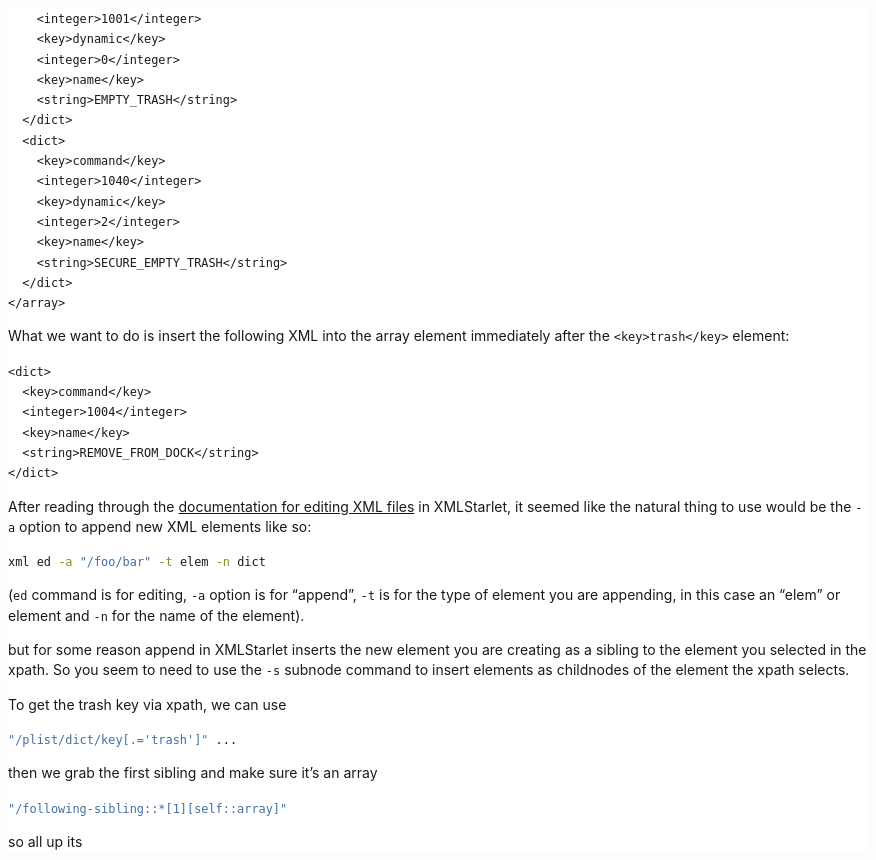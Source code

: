 ``` markup
    <integer>1001</integer>
    <key>dynamic</key>
    <integer>0</integer>
    <key>name</key>
    <string>EMPTY_TRASH</string>
  </dict>
  <dict>
    <key>command</key>
    <integer>1040</integer>
    <key>dynamic</key>
    <integer>2</integer>
    <key>name</key>
    <string>SECURE_EMPTY_TRASH</string>
  </dict>
</array>
```

What we want to do is insert the following XML into the array element immediately after the `<key>trash</key>` element:

``` markup
<dict>
  <key>command</key>
  <integer>1004</integer>
  <key>name</key>
  <string>REMOVE_FROM_DOCK</string>
</dict>
```

After reading through the [documentation for editing XML files](http://xmlstar.sourceforge.net/doc/UG/xmlstarlet-ug.html#idm47077139594320) in XMLStarlet, it seemed like the natural thing to use would be the `-a` option to append new XML elements like so:

``` bash
xml ed -a "/foo/bar" -t elem -n dict
```

(`ed` command is for editing, `-a` option is for “append”, `-t` is for the type of element you are appending, in this case an “elem” or element and `-n` for the name of the element).

but for some reason append in XMLStarlet inserts the new element you are creating as a sibling to the element you selected in the xpath. So you seem to need to use the `-s` subnode command to insert elements as childnodes of the element the xpath selects.

To get the trash key via xpath, we can use

``` bash
"/plist/dict/key[.='trash']" ...
```

then we grab the first sibling and make sure it’s an array

``` bash
"/following-sibling::*[1][self::array]"
```

so all up its
